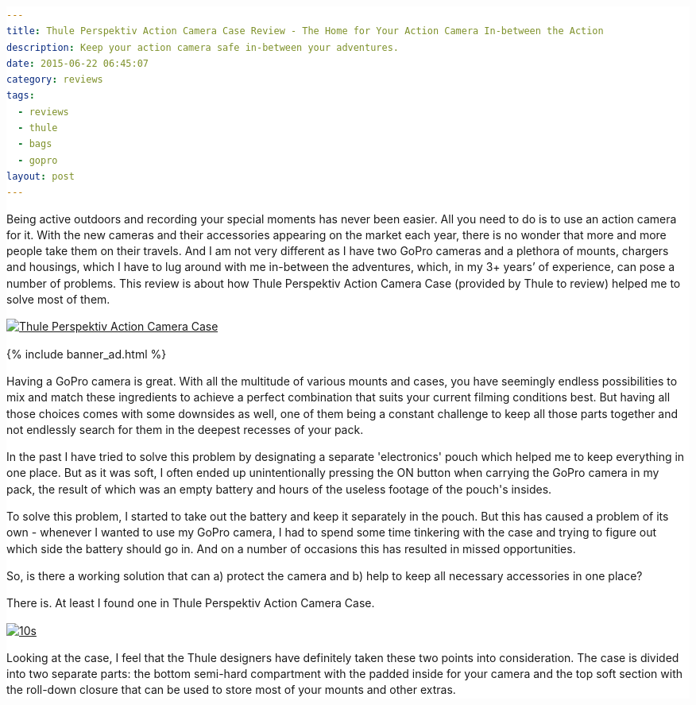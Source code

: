 ```yaml
---
title: Thule Perspektiv Action Camera Case Review - The Home for Your Action Camera In-between the Action
description: Keep your action camera safe in-between your adventures.
date: 2015-06-22 06:45:07
category: reviews
tags:
  - reviews
  - thule
  - bags
  - gopro
layout: post
---
```


Being active outdoors and recording your special moments has never been easier. All you need to do is to use an action camera for it. With the new cameras and their accessories appearing on the market each year, there is no wonder that more and more people take them on their travels. And I am not very different as I have two GoPro cameras and a plethora of mounts, chargers and housings, which I have to lug around with me in-between the adventures, which, in my 3+ years’ of experience, can pose a number of problems. This review is about how Thule Perspektiv Action Camera Case (provided by Thule to review) helped me to solve most of them.  

<a href="https://www.flickr.com/photos/90204224@N07/18907331248" title="Thule Perspektiv Action Camera Case"><img src="https://c4.staticflickr.com/4/3694/18907331248_d941470a7e_b.jpg" width="1024" height="768" alt="Thule Perspektiv Action Camera Case"></a>


{% include banner_ad.html %}

Having a GoPro camera is great. With all the multitude of various mounts and cases, you have seemingly endless possibilities to mix and match these ingredients to achieve a perfect combination that suits your current filming conditions best.
But having all those choices comes with some downsides as well, one of them being a constant challenge to keep all those parts together and not endlessly search for them in the deepest recesses of your pack.

In the past I have tried to solve this problem by designating a separate 'electronics' pouch which helped me to keep everything in one place. But as it was soft, I often ended up unintentionally pressing the ON button when carrying the GoPro camera in my pack, the result of which was an empty battery and hours of the useless footage of the pouch's insides.

To solve this problem, I started to take out the battery and keep it separately in the pouch. But this has caused a problem of its own - whenever I wanted to use my GoPro camera, I had to spend some time tinkering with the case and trying to figure out which side the battery should go in. And on a number of occasions this has resulted in missed opportunities.

So, is there a working solution that can a) protect the camera and b) help to keep all necessary accessories in one place?

There is. At least I found one in Thule Perspektiv Action Camera Case.  

<a href="https://www.flickr.com/photos/90204224@N07/19089321152" title="Thule Perspektiv Action Camera Case"><img src="https://c4.staticflickr.com/4/3853/19089321152_2718c3d66c_b.jpg" width="1024" height="680" alt="10s" alt="Thule Perspektiv Action Camera Case"></a>

Looking at the case, I feel that the Thule designers have definitely taken these two points into consideration. The case is divided into two separate parts: the bottom semi-hard compartment with the padded inside for your camera and the top soft section with the roll-down closure that can be used to store most of your mounts and other extras.  
